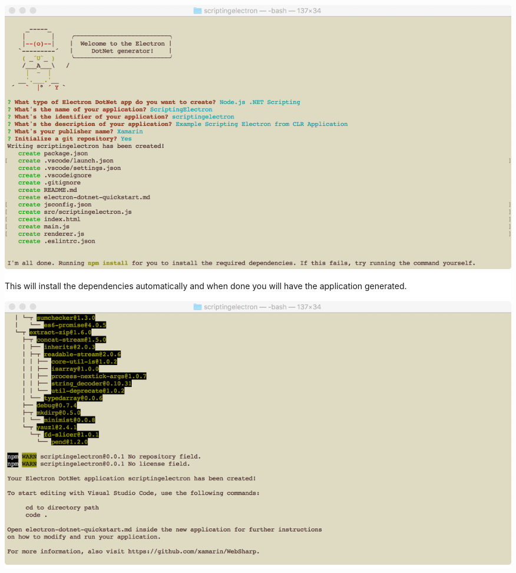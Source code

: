 ![The electron-dotnet generator install](./screenshots/yogen-mac-install-electron.png)

This will install the dependencies automatically and when done you will have the application generated.

![The electron-dotnet generator finish](./screenshots/yogen-mac-finish-electron.PNG)
